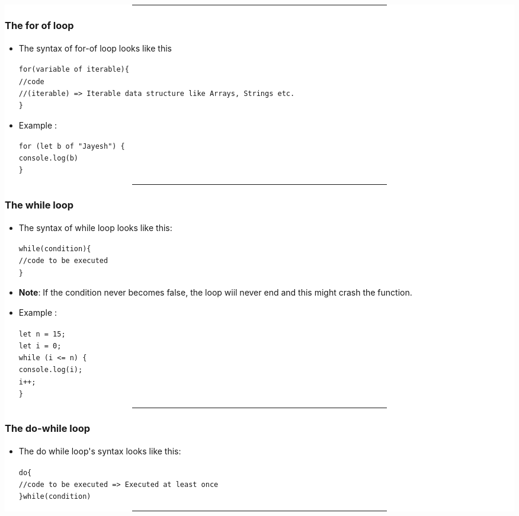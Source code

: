 <hr style="width: 50%; margin: auto;">

### The for of loop

- The syntax of for-of loop looks like this

  ```
  for(variable of iterable){
  //code
  //(iterable) => Iterable data structure like Arrays, Strings etc.
  }
  ```

- Example :
  ```
  for (let b of "Jayesh") {
  console.log(b)
  }
  ```

<hr style="width: 50%; margin: auto;">

### The while loop

- The syntax of while loop looks like this:

  ```
  while(condition){
  //code to be executed
  }
  ```

- **Note**: If the condition never becomes false, the loop wiil never end and this might crash the function.

- Example :
  ```
  let n = 15;
  let i = 0;
  while (i <= n) {
  console.log(i);
  i++;
  }
  ```

<hr style="width: 50%; margin: auto;">

### The do-while loop

- The do while loop's syntax looks like this:
  ```
  do{
  //code to be executed => Executed at least once
  }while(condition)
  ```

<hr style="width: 50%; margin: auto;">
